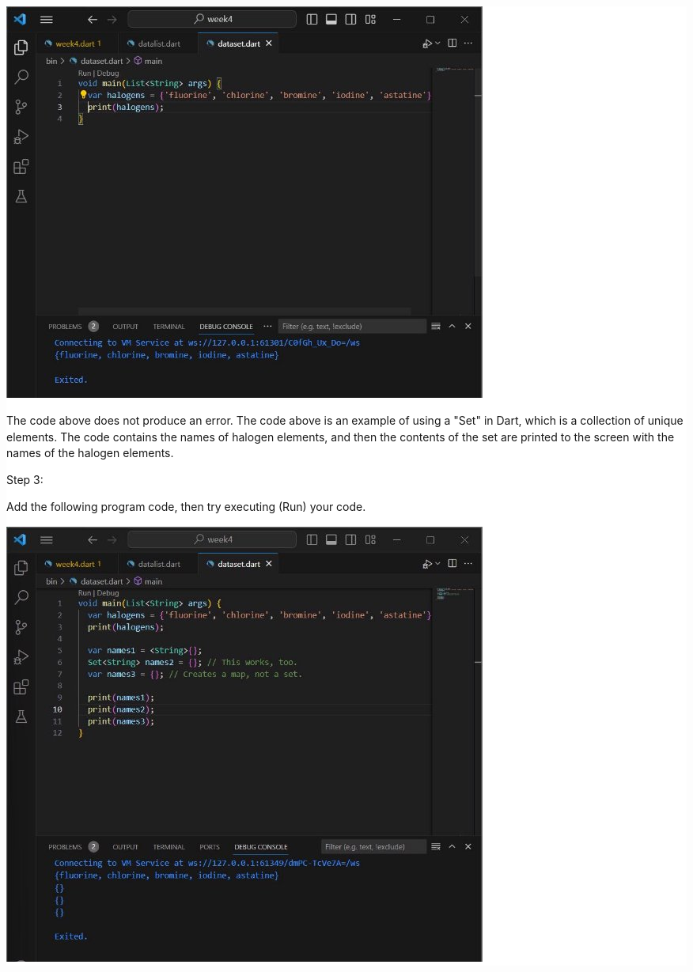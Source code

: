 ![](Aspose.Words.73351274-7f38-4931-b0d0-42196da562ab.004.jpeg)

The code above does not produce an error. The code above is an example of using a "Set" in Dart, which is  a collection of unique elements. The code contains the names of halogen elements, and then the contents of the set are printed to the screen with the names of the halogen elements. 

Step 3: 

Add the following program code, then try executing (Run) your code. 

![](Aspose.Words.73351274-7f38-4931-b0d0-42196da562ab.005.jpeg)
